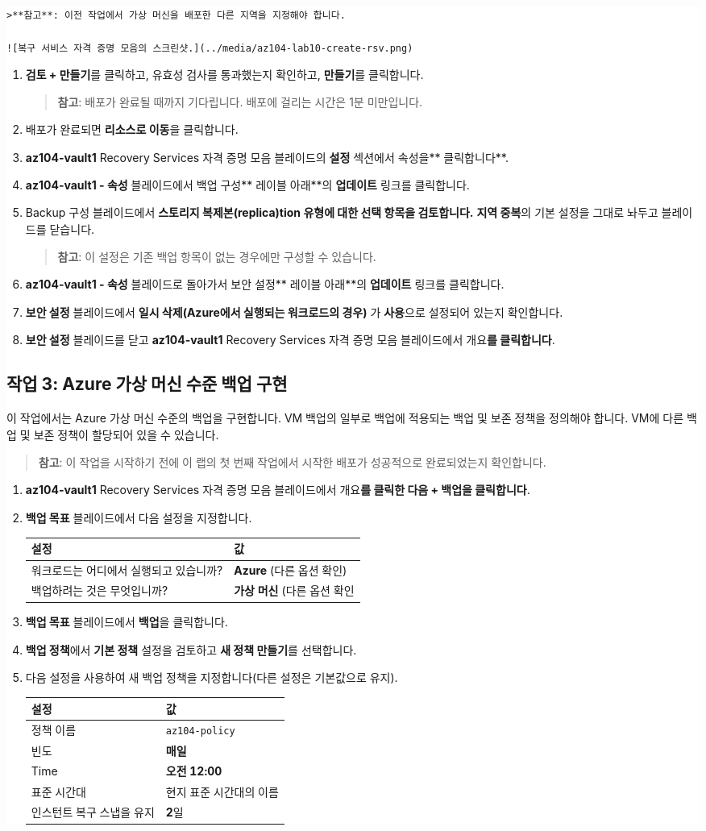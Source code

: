     >**참고**: 이전 작업에서 가상 머신을 배포한 다른 지역을 지정해야 합니다.

    ![복구 서비스 자격 증명 모음의 스크린샷.](../media/az104-lab10-create-rsv.png)

1. **검토 + 만들기**를 클릭하고, 유효성 검사를 통과했는지 확인하고, **만들기**를 클릭합니다.

    >**참고**: 배포가 완료될 때까지 기다립니다. 배포에 걸리는 시간은 1분 미만입니다.

1. 배포가 완료되면 **리소스로 이동**을 클릭합니다.

1. **az104-vault1** Recovery Services 자격 증명 모음 블레이드의 **설정** 섹션에서 속성을** 클릭합니다**.

1. **az104-vault1 - 속성** 블레이드에서 백업 구성** 레이블 아래**의 **업데이트** 링크를 클릭합니다.

1. Backup 구성 블레이드에서 **스토리지 복제본(replica)tion 유형에 대한 **선택 항목을 검토합니다**.** **지역 중복**의 기본 설정을 그대로 놔두고 블레이드를 닫습니다.

    >**참고**: 이 설정은 기존 백업 항목이 없는 경우에만 구성할 수 있습니다.

1. **az104-vault1 - 속성** 블레이드로 돌아가서 보안 설정** 레이블 아래**의 **업데이트** 링크를 클릭합니다.

1. **보안 설정** 블레이드에서 **일시 삭제(Azure에서 실행되는 워크로드의 경우)** 가 **사용**으로 설정되어 있는지 확인합니다.

1. **보안 설정** 블레이드를 닫고 **az104-vault1** Recovery Services 자격 증명 모음 블레이드에서 개요**를 클릭합니다**.

## 작업 3: Azure 가상 머신 수준 백업 구현

이 작업에서는 Azure 가상 머신 수준의 백업을 구현합니다. VM 백업의 일부로 백업에 적용되는 백업 및 보존 정책을 정의해야 합니다. VM에 다른 백업 및 보존 정책이 할당되어 있을 수 있습니다.

   >**참고**: 이 작업을 시작하기 전에 이 랩의 첫 번째 작업에서 시작한 배포가 성공적으로 완료되었는지 확인합니다.

1. **az104-vault1** Recovery Services 자격 증명 모음 블레이드에서 개요**를 클릭한 **다음 + 백업**을 클릭합니다**.

1. **백업 목표** 블레이드에서 다음 설정을 지정합니다.

    | 설정 | 값 |
    | --- | --- |
    | 워크로드는 어디에서 실행되고 있습니까? | **Azure** (다른 옵션 확인) |
    | 백업하려는 것은 무엇입니까? | **가상 머신** (다른 옵션 확인 |

1. **백업 목표** 블레이드에서 **백업**을 클릭합니다.

1. **백업 정책**에서 **기본 정책** 설정을 검토하고 **새 정책 만들기**를 선택합니다.

1. 다음 설정을 사용하여 새 백업 정책을 지정합니다(다른 설정은 기본값으로 유지).

    | 설정 | 값 |
    | ---- | ---- |
    | 정책 이름 | `az104-policy` |
    | 빈도 | **매일** |
    | Time | **오전 12:00** |
    | 표준 시간대 | 현지 표준 시간대의 이름 |
    | 인스턴트 복구 스냅을 유지 | **2**일 |

